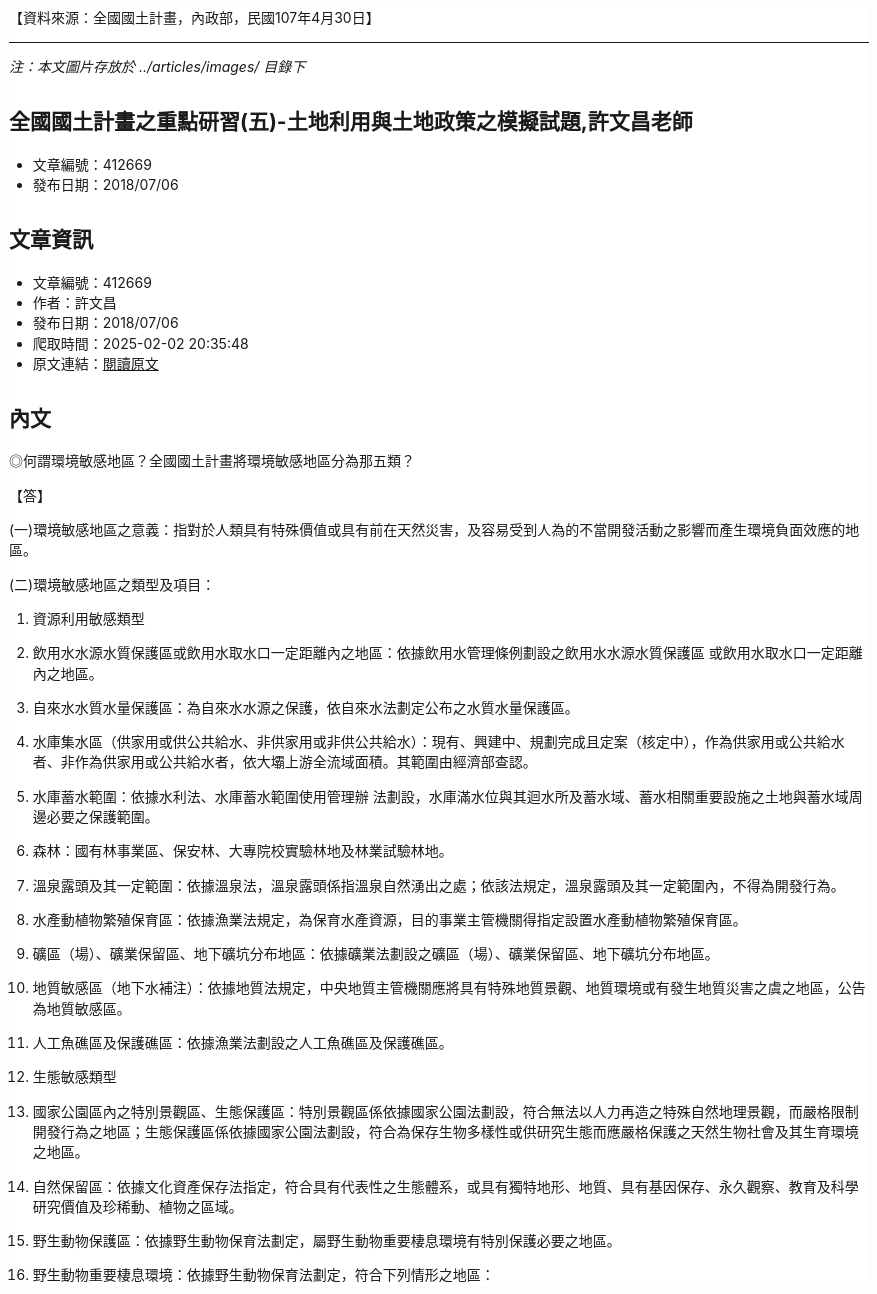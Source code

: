 【資料來源：全國國土計畫，內政部，民國107年4月30日】

---
*注：本文圖片存放於 ../articles/images/ 目錄下*


## 全國國土計畫之重點研習(五)-土地利用與土地政策之模擬試題,許文昌老師
- 文章編號：412669
- 發布日期：2018/07/06


## 文章資訊
- 文章編號：412669
- 作者：許文昌
- 發布日期：2018/07/06
- 爬取時間：2025-02-02 20:35:48
- 原文連結：[閱讀原文](https://real-estate.get.com.tw/Columns/detail.aspx?no=412669)

## 內文
◎何謂環境敏感地區？全國國土計畫將環境敏感地區分為那五類？

【答】

(一)環境敏感地區之意義：指對於人類具有特殊價值或具有前在天然災害，及容易受到人為的不當開發活動之影響而產生環境負面效應的地區。

(二)環境敏感地區之類型及項目：

1. 資源利用敏感類型

1. 飲用水水源水質保護區或飲用水取水口一定距離內之地區：依據飲用水管理條例劃設之飲用水水源水質保護區 或飲用水取水口一定距離內之地區。

2. 自來水水質水量保護區：為自來水水源之保護，依自來水法劃定公布之水質水量保護區。

3. 水庫集水區（供家用或供公共給水、非供家用或非供公共給水）：現有、興建中、規劃完成且定案（核定中），作為供家用或公共給水者、非作為供家用或公共給水者，依大壩上游全流域面積。其範圍由經濟部查認。

4. 水庫蓄水範圍：依據水利法、水庫蓄水範圍使用管理辦 法劃設，水庫滿水位與其迴水所及蓄水域、蓄水相關重要設施之土地與蓄水域周邊必要之保護範圍。

5. 森林：國有林事業區、保安林、大專院校實驗林地及林業試驗林地。

6. 溫泉露頭及其一定範圍：依據溫泉法，溫泉露頭係指溫泉自然湧出之處；依該法規定，溫泉露頭及其一定範圍內，不得為開發行為。

7. 水產動植物繁殖保育區：依據漁業法規定，為保育水產資源，目的事業主管機關得指定設置水產動植物繁殖保育區。

8. 礦區（場）、礦業保留區、地下礦坑分布地區：依據礦業法劃設之礦區（場）、礦業保留區、地下礦坑分布地區。

9. 地質敏感區（地下水補注）：依據地質法規定，中央地質主管機關應將具有特殊地質景觀、地質環境或有發生地質災害之虞之地區，公告為地質敏感區。

10. 人工魚礁區及保護礁區：依據漁業法劃設之人工魚礁區及保護礁區。

2. 生態敏感類型

1. 國家公園區內之特別景觀區、生態保護區：特別景觀區係依據國家公園法劃設，符合無法以人力再造之特殊自然地理景觀，而嚴格限制開發行為之地區；生態保護區係依據國家公園法劃設，符合為保存生物多樣性或供研究生態而應嚴格保護之天然生物社會及其生育環境之地區。

2. 自然保留區：依據文化資產保存法指定，符合具有代表性之生態體系，或具有獨特地形、地質、具有基因保存、永久觀察、教育及科學研究價值及珍稀動、植物之區域。

3. 野生動物保護區：依據野生動物保育法劃定，屬野生動物重要棲息環境有特別保護必要之地區。

4. 野生動物重要棲息環境：依據野生動物保育法劃定，符合下列情形之地區：
